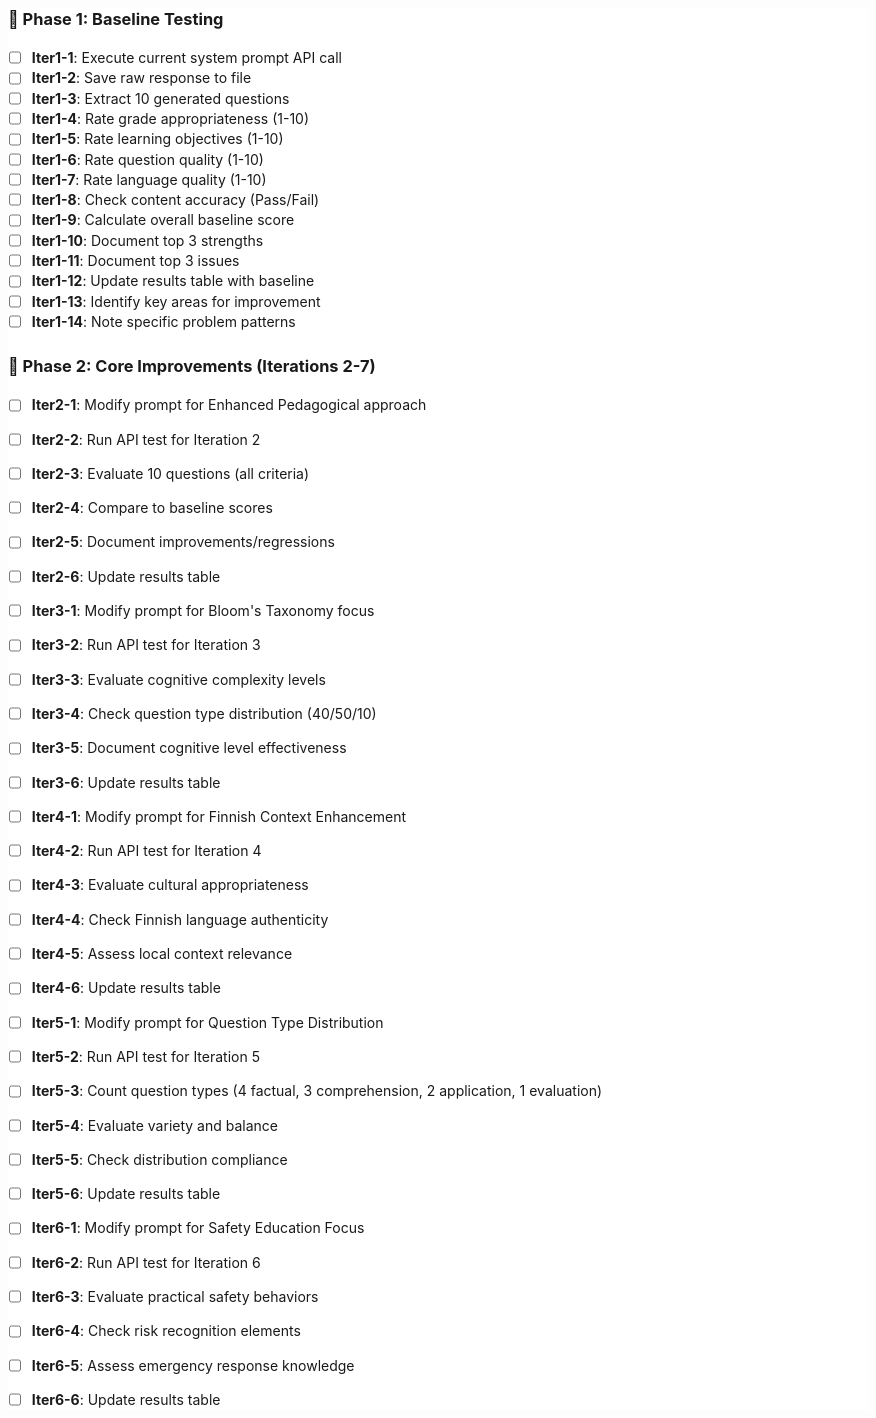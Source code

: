 ### 🏁 Phase 1: Baseline Testing
- [ ] **Iter1-1**: Execute current system prompt API call
- [ ] **Iter1-2**: Save raw response to file
- [ ] **Iter1-3**: Extract 10 generated questions
- [ ] **Iter1-4**: Rate grade appropriateness (1-10)
- [ ] **Iter1-5**: Rate learning objectives (1-10)
- [ ] **Iter1-6**: Rate question quality (1-10)
- [ ] **Iter1-7**: Rate language quality (1-10)
- [ ] **Iter1-8**: Check content accuracy (Pass/Fail)
- [ ] **Iter1-9**: Calculate overall baseline score
- [ ] **Iter1-10**: Document top 3 strengths
- [ ] **Iter1-11**: Document top 3 issues
- [ ] **Iter1-12**: Update results table with baseline
- [ ] **Iter1-13**: Identify key areas for improvement
- [ ] **Iter1-14**: Note specific problem patterns

### 🚀 Phase 2: Core Improvements (Iterations 2-7)
- [ ] **Iter2-1**: Modify prompt for Enhanced Pedagogical approach
- [ ] **Iter2-2**: Run API test for Iteration 2
- [ ] **Iter2-3**: Evaluate 10 questions (all criteria)
- [ ] **Iter2-4**: Compare to baseline scores
- [ ] **Iter2-5**: Document improvements/regressions
- [ ] **Iter2-6**: Update results table

- [ ] **Iter3-1**: Modify prompt for Bloom's Taxonomy focus
- [ ] **Iter3-2**: Run API test for Iteration 3
- [ ] **Iter3-3**: Evaluate cognitive complexity levels
- [ ] **Iter3-4**: Check question type distribution (40/50/10)
- [ ] **Iter3-5**: Document cognitive level effectiveness
- [ ] **Iter3-6**: Update results table

- [ ] **Iter4-1**: Modify prompt for Finnish Context Enhancement
- [ ] **Iter4-2**: Run API test for Iteration 4
- [ ] **Iter4-3**: Evaluate cultural appropriateness
- [ ] **Iter4-4**: Check Finnish language authenticity
- [ ] **Iter4-5**: Assess local context relevance
- [ ] **Iter4-6**: Update results table

- [ ] **Iter5-1**: Modify prompt for Question Type Distribution
- [ ] **Iter5-2**: Run API test for Iteration 5
- [ ] **Iter5-3**: Count question types (4 factual, 3 comprehension, 2 application, 1 evaluation)
- [ ] **Iter5-4**: Evaluate variety and balance
- [ ] **Iter5-5**: Check distribution compliance
- [ ] **Iter5-6**: Update results table

- [ ] **Iter6-1**: Modify prompt for Safety Education Focus
- [ ] **Iter6-2**: Run API test for Iteration 6
- [ ] **Iter6-3**: Evaluate practical safety behaviors
- [ ] **Iter6-4**: Check risk recognition elements
- [ ] **Iter6-5**: Assess emergency response knowledge
- [ ] **Iter6-6**: Update results table
